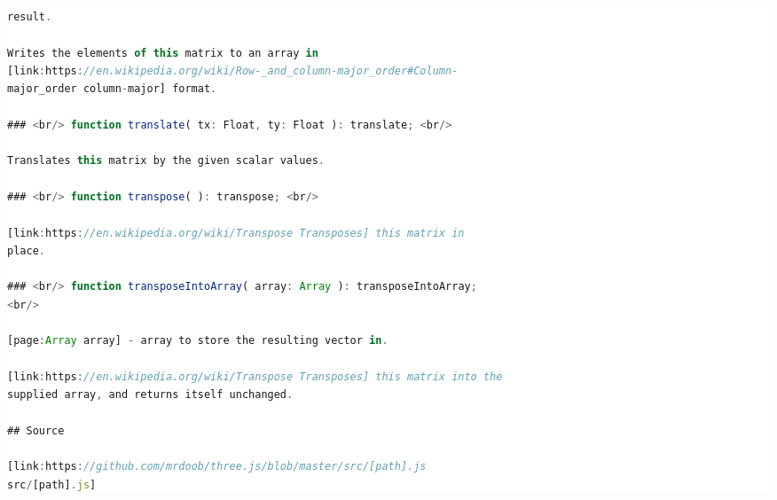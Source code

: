 ```ts  
result.  
  
Writes the elements of this matrix to an array in
[link:https://en.wikipedia.org/wiki/Row-_and_column-major_order#Column-
major_order column-major] format.

### <br/> function translate( tx: Float, ty: Float ): translate; <br/>

Translates this matrix by the given scalar values.

### <br/> function transpose( ): transpose; <br/>

[link:https://en.wikipedia.org/wiki/Transpose Transposes] this matrix in
place.

### <br/> function transposeIntoArray( array: Array ): transposeIntoArray;
<br/>

[page:Array array] - array to store the resulting vector in.  
  
[link:https://en.wikipedia.org/wiki/Transpose Transposes] this matrix into the
supplied array, and returns itself unchanged.

## Source

[link:https://github.com/mrdoob/three.js/blob/master/src/[path].js
src/[path].js]

